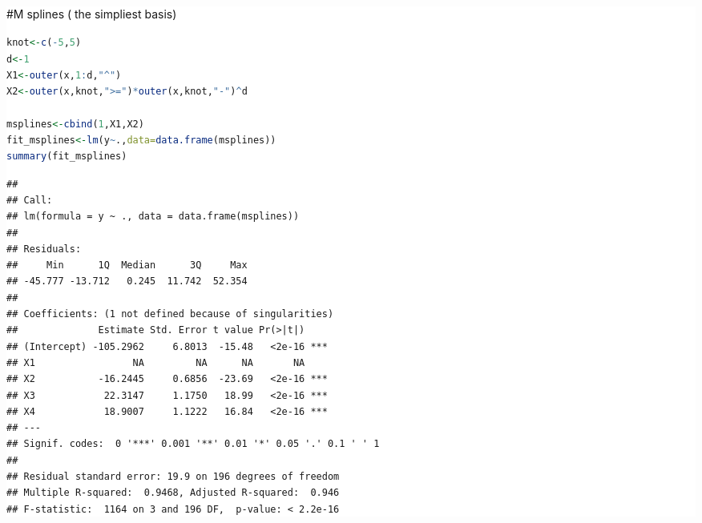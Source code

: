 \#M splines ( the simpliest basis)

``` r
knot<-c(-5,5)
d<-1
X1<-outer(x,1:d,"^")
X2<-outer(x,knot,">=")*outer(x,knot,"-")^d

msplines<-cbind(1,X1,X2)
fit_msplines<-lm(y~.,data=data.frame(msplines))
summary(fit_msplines)
```

    ## 
    ## Call:
    ## lm(formula = y ~ ., data = data.frame(msplines))
    ## 
    ## Residuals:
    ##     Min      1Q  Median      3Q     Max 
    ## -45.777 -13.712   0.245  11.742  52.354 
    ## 
    ## Coefficients: (1 not defined because of singularities)
    ##              Estimate Std. Error t value Pr(>|t|)    
    ## (Intercept) -105.2962     6.8013  -15.48   <2e-16 ***
    ## X1                 NA         NA      NA       NA    
    ## X2           -16.2445     0.6856  -23.69   <2e-16 ***
    ## X3            22.3147     1.1750   18.99   <2e-16 ***
    ## X4            18.9007     1.1222   16.84   <2e-16 ***
    ## ---
    ## Signif. codes:  0 '***' 0.001 '**' 0.01 '*' 0.05 '.' 0.1 ' ' 1
    ## 
    ## Residual standard error: 19.9 on 196 degrees of freedom
    ## Multiple R-squared:  0.9468, Adjusted R-squared:  0.946 
    ## F-statistic:  1164 on 3 and 196 DF,  p-value: < 2.2e-16
